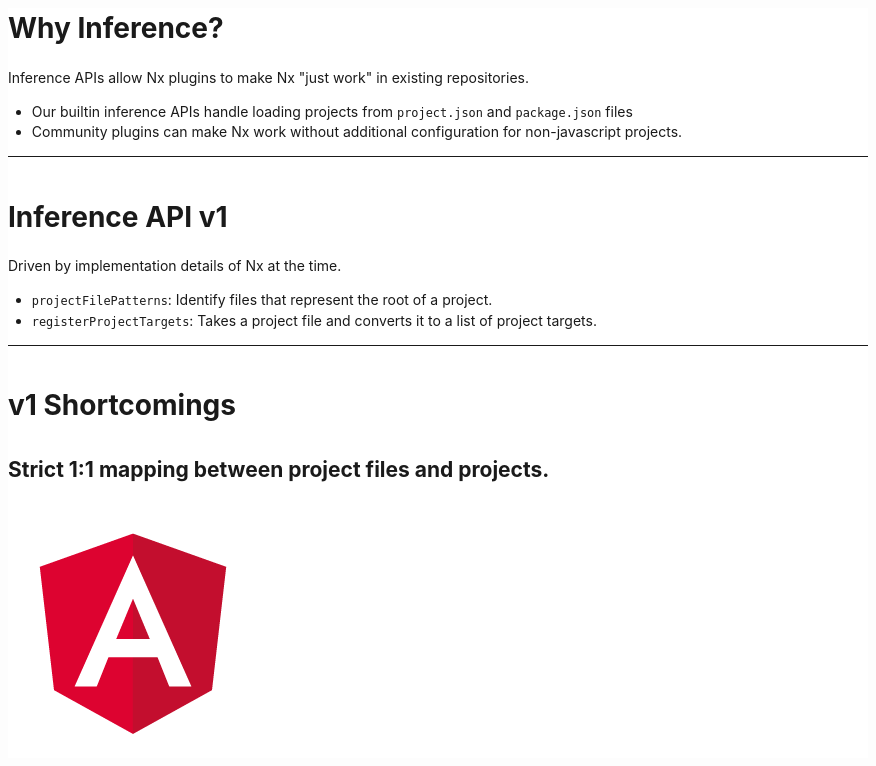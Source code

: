 
# Why Inference?

Inference APIs allow Nx plugins to make Nx "just work" in existing repositories.

- Our builtin inference APIs handle loading projects from `project.json` and `package.json` files
- Community plugins can make Nx work without additional configuration for non-javascript projects.

---

# Inference API v1

Driven by implementation details of Nx at the time.

- `projectFilePatterns`: Identify files that represent the root of a project.
- `registerProjectTargets`: Takes a project file and converts it to a list of project targets.

---

# v1 Shortcomings

## Strict 1:1 mapping between project files and projects.

<div class="logos">
  <div>
  <img src="/assets/nx-conf-2023/angular-logo.png"/>
  </div>
  <div>